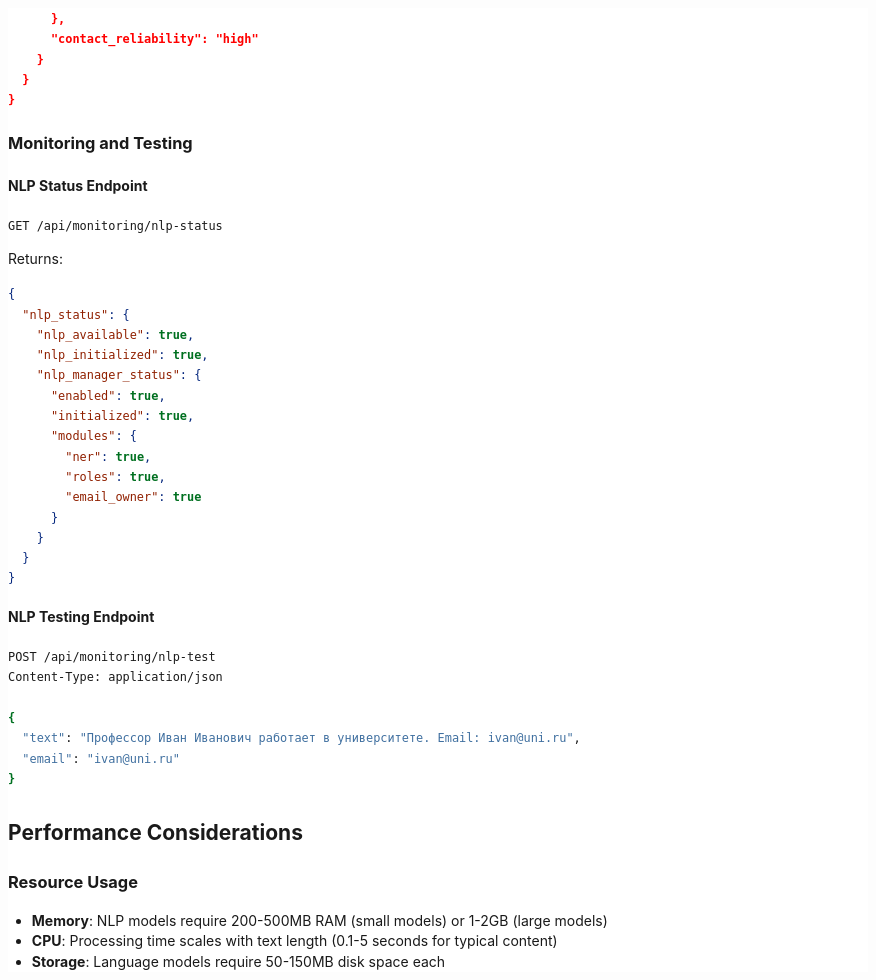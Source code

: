 ```json
      },
      "contact_reliability": "high"
    }
  }
}
```

### Monitoring and Testing

#### NLP Status Endpoint

```bash
GET /api/monitoring/nlp-status
```

Returns:
```json
{
  "nlp_status": {
    "nlp_available": true,
    "nlp_initialized": true,
    "nlp_manager_status": {
      "enabled": true,
      "initialized": true,
      "modules": {
        "ner": true,
        "roles": true,
        "email_owner": true
      }
    }
  }
}
```

#### NLP Testing Endpoint

```bash
POST /api/monitoring/nlp-test
Content-Type: application/json

{
  "text": "Профессор Иван Иванович работает в университете. Email: ivan@uni.ru",
  "email": "ivan@uni.ru"
}
```

## Performance Considerations

### Resource Usage

- **Memory**: NLP models require 200-500MB RAM (small models) or 1-2GB (large models)
- **CPU**: Processing time scales with text length (0.1-5 seconds for typical content)
- **Storage**: Language models require 50-150MB disk space each
